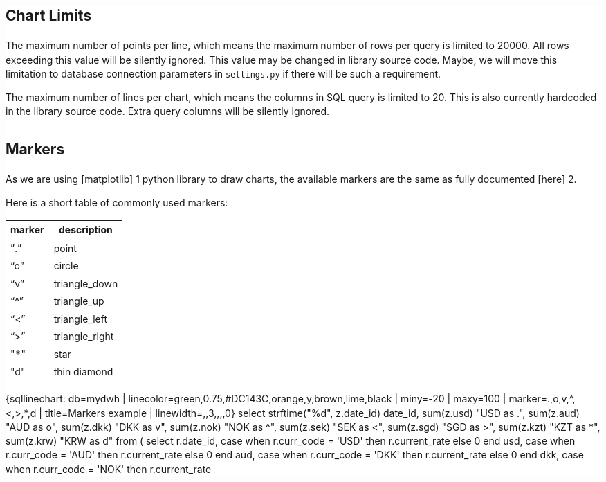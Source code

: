 </table>

<h2 id="limits">Chart Limits</h2>

The maximum number of points per line, which means
the maximum number of rows per query is limited to 20000.
All rows exceeding this value will be silently ignored.
This value may be changed in library source code.
Maybe, we will move this limitation to database connection
parameters in `settings.py` if there will be such a requirement.

The maximum number of lines per chart, which means the
columns in SQL query is limited to 20. This is also
currently hardcoded in the library source code. Extra query
columns will be silently ignored.

<h2 id="markers">Markers</h2>

As we are using [matplotlib] [1] python library to draw charts,
the available markers are the same as fully documented [here] [2].

[1]: http://matplotlib.org
[2]: http://matplotlib.org/api/markers_api.html 

Here is a short table of commonly used markers:

marker   |  description
---------|-----------------
”.”	     | point
“o”      | circle
“v”      | triangle_down
“^”      | triangle_up
“<”      | triangle_left
“>”      | triangle_right
"*"      | star
"d"      | thin diamond

{sqllinechart: db=mydwh | linecolor=green,0.75,#DC143C,orange,y,brown,lime,black
| miny=-20 | maxy=100 | marker=.,o,v,^,<,>,*,d | title=Markers example
| linewidth=,,3,,,,0}
select
    strftime("%d", z.date_id) date_id,
    sum(z.usd) "USD as .",
    sum(z.aud) "AUD as o",
    sum(z.dkk) "DKK as v",
    sum(z.nok) "NOK as ^",
    sum(z.sek) "SEK as <",
    sum(z.sgd) "SGD as >",
    sum(z.kzt) "KZT as *",
    sum(z.krw) "KRW as d"
from
(
select
    r.date_id,
    case
        when r.curr_code = 'USD' then r.current_rate 
        else 0
    end usd,
    case
        when r.curr_code = 'AUD' then r.current_rate 
        else 0
    end aud,
    case
        when r.curr_code = 'DKK' then r.current_rate 
        else 0
    end dkk,
    case
        when r.curr_code = 'NOK' then r.current_rate 